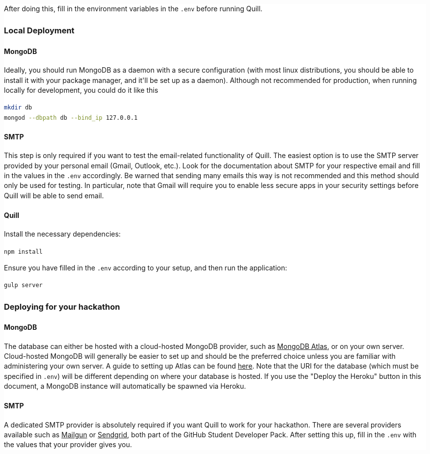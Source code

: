 After doing this, fill in the environment variables in the `.env` before running Quill.

### Local Deployment

#### MongoDB

Ideally, you should run MongoDB as a daemon with a secure configuration (with most linux distributions, you should be able to install it with your package manager, and it'll be set up as a daemon). Although not recommended for production, when running locally for development, you could do it like this

```bash
mkdir db
mongod --dbpath db --bind_ip 127.0.0.1
```

#### SMTP

This step is only required if you want to test the email-related functionality of Quill. The easiest option is to use the SMTP server provided by your personal email (Gmail, Outlook, etc.). Look for the documentation about SMTP for your respective email and fill in the values in the `.env` accordingly. Be warned that sending many emails this way is not recommended and this method should only be used for testing. In particular, note that Gmail will require you to enable less secure apps in your security settings before Quill will be able to send email.

#### Quill

Install the necessary dependencies:

```bash
npm install
```

Ensure you have filled in the `.env` according to your setup, and then run the application:

```bash
gulp server
```

### Deploying for your hackathon

#### MongoDB

The database can either be hosted with a cloud-hosted MongoDB provider, such as [MongoDB Atlas](https://www.mongodb.com/cloud/atlas), or on your own server. Cloud-hosted MongoDB will generally be easier to set up and should be the preferred choice unless you are familiar with administering your own server. A guide to setting up Atlas can be found [here](https://docs.atlas.mongodb.com/getting-started/). Note that the URI for the database (which must be specified in `.env`) will be different depending on where your database is hosted. If you use the "Deploy the Heroku" button in this document, a MongoDB instance will automatically be spawned via Heroku.

#### SMTP

A dedicated SMTP provider is absolutely required if you want Quill to work for your hackathon. There are several providers available such as [Mailgun](https://www.mailgun.com) or [Sendgrid](https://sendgrid.com), both part of the GitHub Student Developer Pack. After setting this up, fill in the `.env` with the values that your provider gives you.
